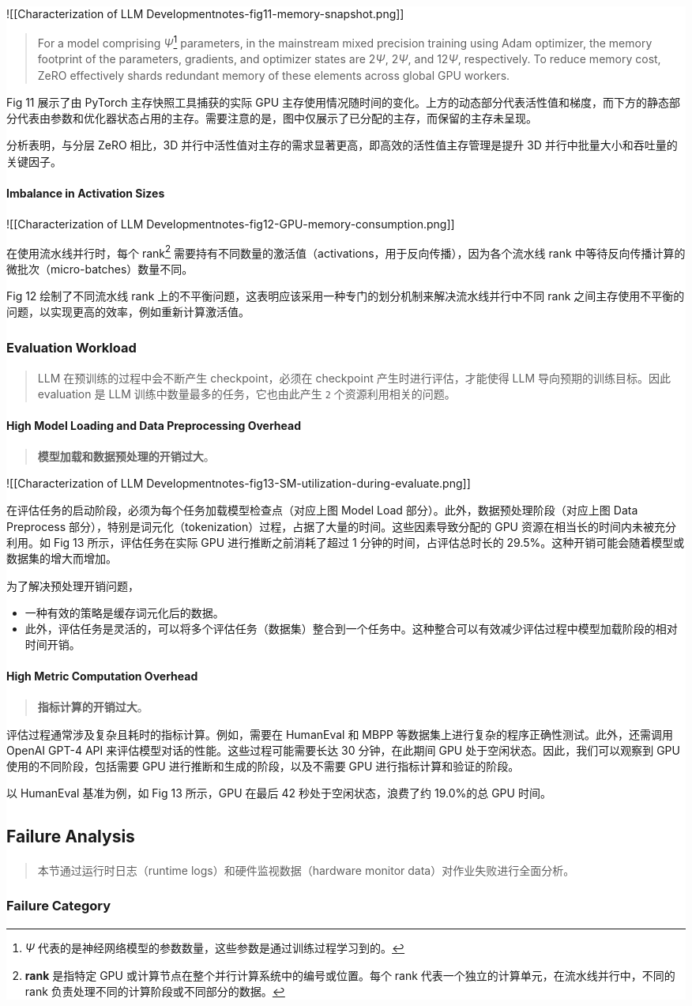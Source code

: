 ![[Characterization of LLM Developmentnotes-fig11-memory-snapshot.png]]

>For a model comprising $Ψ$[^9] parameters, in the mainstream mixed precision training using Adam optimizer, the memory footprint of the parameters, gradients, and optimizer states are $2Ψ$, $2Ψ$, and $12Ψ$, respectively. To reduce memory cost, ZeRO effectively shards redundant memory of these elements across global GPU workers.

Fig 11 展示了由 PyTorch 主存快照工具捕获的实际 GPU 主存使用情况随时间的变化。上方的动态部分代表活性值和梯度，而下方的静态部分代表由参数和优化器状态占用的主存。需要注意的是，图中仅展示了已分配的主存，而保留的主存未呈现。

分析表明，与分层 ZeRO 相比，3D 并行中活性值对主存的需求显著更高，即高效的活性值主存管理是提升 3D 并行中批量大小和吞吐量的关键因子。

#### Imbalance in Activation Sizes

![[Characterization of LLM Developmentnotes-fig12-GPU-memory-consumption.png]]

在使用流水线并行时，每个 rank[^10] 需要持有不同数量的激活值（activations，用于反向传播），因为各个流水线 rank 中等待反向传播计算的微批次（micro-batches）数量不同。

Fig 12 绘制了不同流水线 rank 上的不平衡问题，这表明应该采用一种专门的划分机制来解决流水线并行中不同 rank 之间主存使用不平衡的问题，以实现更高的效率，例如重新计算激活值。

### Evaluation Workload

>LLM 在预训练的过程中会不断产生 checkpoint，必须在 checkpoint 产生时进行评估，才能使得 LLM 导向预期的训练目标。因此 evaluation 是 LLM 训练中数量最多的任务，它也由此产生 `2` 个资源利用相关的问题。

#### High Model Loading and Data Preprocessing Overhead

>**模型加载和数据预处理的开销过大**。

![[Characterization of LLM Developmentnotes-fig13-SM-utilization-during-evaluate.png]]

在评估任务的启动阶段，必须为每个任务加载模型检查点（对应上图 Model Load 部分）。此外，数据预处理阶段（对应上图 Data Preprocess 部分），特别是词元化（tokenization）过程，占据了大量的时间。这些因素导致分配的 GPU 资源在相当长的时间内未被充分利用。如 Fig 13 所示，评估任务在实际 GPU 进行推断之前消耗了超过 1 分钟的时间，占评估总时长的 29.5%。这种开销可能会随着模型或数据集的增大而增加。

为了解决预处理开销问题，
- 一种有效的策略是缓存词元化后的数据。
- 此外，评估任务是灵活的，可以将多个评估任务（数据集）整合到一个任务中。这种整合可以有效减少评估过程中模型加载阶段的相对时间开销。

#### High Metric Computation Overhead

>**指标计算的开销过大**。

评估过程通常涉及复杂且耗时的指标计算。例如，需要在 HumanEval 和 MBPP 等数据集上进行复杂的程序正确性测试。此外，还需调用 OpenAI GPT-4 API 来评估模型对话的性能。这些过程可能需要长达 30 分钟，在此期间 GPU 处于空闲状态。因此，我们可以观察到 GPU 使用的不同阶段，包括需要 GPU 进行推断和生成的阶段，以及不需要 GPU 进行指标计算和验证的阶段。

以 HumanEval 基准为例，如 Fig 13 所示，GPU 在最后 42 秒处于空闲状态，浪费了约 19.0%的总 GPU 时间。

## Failure Analysis

>本节通过运行时日志（runtime logs）和硬件监视数据（hardware monitor data）对作业失败进行全面分析。

### Failure Category


[^1]: 这里似乎与 Alibaba HPN 的结论有冲突？其实不是，Alibaba HPN 中的占用率指的是吞吐量（throughput），这里的占用率指的是带宽（bandwidth）。
[^2]: 狠狠 PUSH GPU 导致的（确信
[^3]: Host Channel Adapter
[^4]: Model: https://huggingface.co/internlm
[^5]: System: https://github.com/InternLM/InternEvo
[^6]: 在 Nvidia DCGM（Data Center GPU Manager）中，**SM activity** 是指流式多处理器（Streaming Multiprocessor, SM）在 GPU 上的活动率。具体来说，它衡量了 GPU 上的 SM 在给定时间内处于活跃状态的百分比。SM 是执行计算任务的核心单元，它负责处理线程并执行计算密集型任务。因此，SM activity 反映了 GPU 的计算资源利用率。如果该值较高，意味着 GPU 正在处理大量的计算任务，资源利用率较高；而如果该值较低，说明 GPU 在计算方面处于空闲或负载较低的状态。
[^7]: 在 Nvidia DCGM 中，**TC activity** 指的是张量核心（Tensor Core）的活动率。张量核心是 NVIDIA GPU 中专门设计用于加速深度学习运算的硬件单元，特别是在矩阵运算和浮点运算方面具有显著性能优势。TC activity 指标的作用主要包括：1. **性能监控**：通过监测张量核心的活动率，可以评估深度学习任务是否充分利用了张量核心的计算能力。较高的 TC 活动率通常表明模型训练或推理过程中的计算负载较高。  2. **优化调优**：分析 TC 活动可以帮助开发者识别潜在的性能瓶颈，进而调整模型架构或优化训练代码，以便更有效地利用 GPU 资源。3. **资源分配**：在多 GPU 环境中，TC 活动的监控可以帮助用户决定如何分配计算任务，以确保每个 GPU 都能高效地执行深度学习任务。
[^8]: Thermal Design Power，热设计功耗。指一个组件（如 GPU）在**正常运行时所产生的最大热量**。它通常以瓦特（W）为单位表示，反映了散热系统需要处理的热量，以确保设备在安全温度范围内运行。TDP 的意义包括：1. **散热设计**：帮助设计人员和工程师确定适当的散热解决方案，以防止过热。2. **功耗评估**：TDP 也可以用作估算设备在高负载条件下的功耗，尽管实际功耗可能会有所不同。3. **系统兼容性**：在构建或升级计算系统时，TDP 可帮助用户选择合适的电源和散热设备，以确保系统稳定运行。
[^9]: $Ψ$ 代表的是神经网络模型的参数数量，这些参数是通过训练过程学习到的。
[^10]: **rank** 是指特定 GPU 或计算节点在整个并行计算系统中的编号或位置。每个 rank 代表一个独立的计算单元，在流水线并行中，不同的 rank 负责处理不同的计算阶段或不同部分的数据。
[^11]: 在许多情况下，可能没有特定的错误声明，但多个错误可能同时存在。例如，一个作业可能因包含 NCCLTimeoutError、CUDAError 和多种 RuntimeError 的消息而失败，而根本原因是 CUDAError。
[^12]: 如果服务器的总数为奇数，我们将一个集合的大小设为 3 。